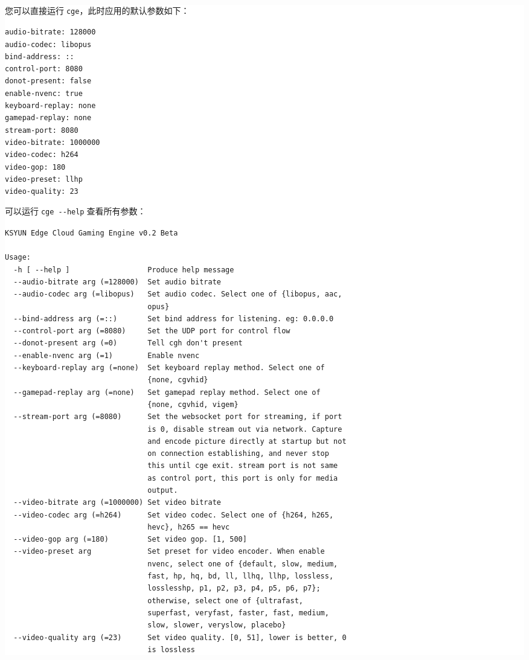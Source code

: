 您可以直接运行 `cge`，此时应用的默认参数如下：

```
audio-bitrate: 128000
audio-codec: libopus
bind-address: ::
control-port: 8080
donot-present: false
enable-nvenc: true
keyboard-replay: none
gamepad-replay: none
stream-port: 8080
video-bitrate: 1000000
video-codec: h264
video-gop: 180
video-preset: llhp
video-quality: 23
```

可以运行 `cge --help` 查看所有参数：

```
KSYUN Edge Cloud Gaming Engine v0.2 Beta

Usage:
  -h [ --help ]                  Produce help message
  --audio-bitrate arg (=128000)  Set audio bitrate
  --audio-codec arg (=libopus)   Set audio codec. Select one of {libopus, aac,
                                 opus}
  --bind-address arg (=::)       Set bind address for listening. eg: 0.0.0.0
  --control-port arg (=8080)     Set the UDP port for control flow
  --donot-present arg (=0)       Tell cgh don't present
  --enable-nvenc arg (=1)        Enable nvenc
  --keyboard-replay arg (=none)  Set keyboard replay method. Select one of
                                 {none, cgvhid}
  --gamepad-replay arg (=none)   Set gamepad replay method. Select one of
                                 {none, cgvhid, vigem}
  --stream-port arg (=8080)      Set the websocket port for streaming, if port
                                 is 0, disable stream out via network. Capture
                                 and encode picture directly at startup but not
                                 on connection establishing, and never stop
                                 this until cge exit. stream port is not same
                                 as control port, this port is only for media
                                 output.
  --video-bitrate arg (=1000000) Set video bitrate
  --video-codec arg (=h264)      Set video codec. Select one of {h264, h265,
                                 hevc}, h265 == hevc
  --video-gop arg (=180)         Set video gop. [1, 500]
  --video-preset arg             Set preset for video encoder. When enable
                                 nvenc, select one of {default, slow, medium,
                                 fast, hp, hq, bd, ll, llhq, llhp, lossless,
                                 losslesshp, p1, p2, p3, p4, p5, p6, p7};
                                 otherwise, select one of {ultrafast,
                                 superfast, veryfast, faster, fast, medium,
                                 slow, slower, veryslow, placebo}
  --video-quality arg (=23)      Set video quality. [0, 51], lower is better, 0
                                 is lossless
```
